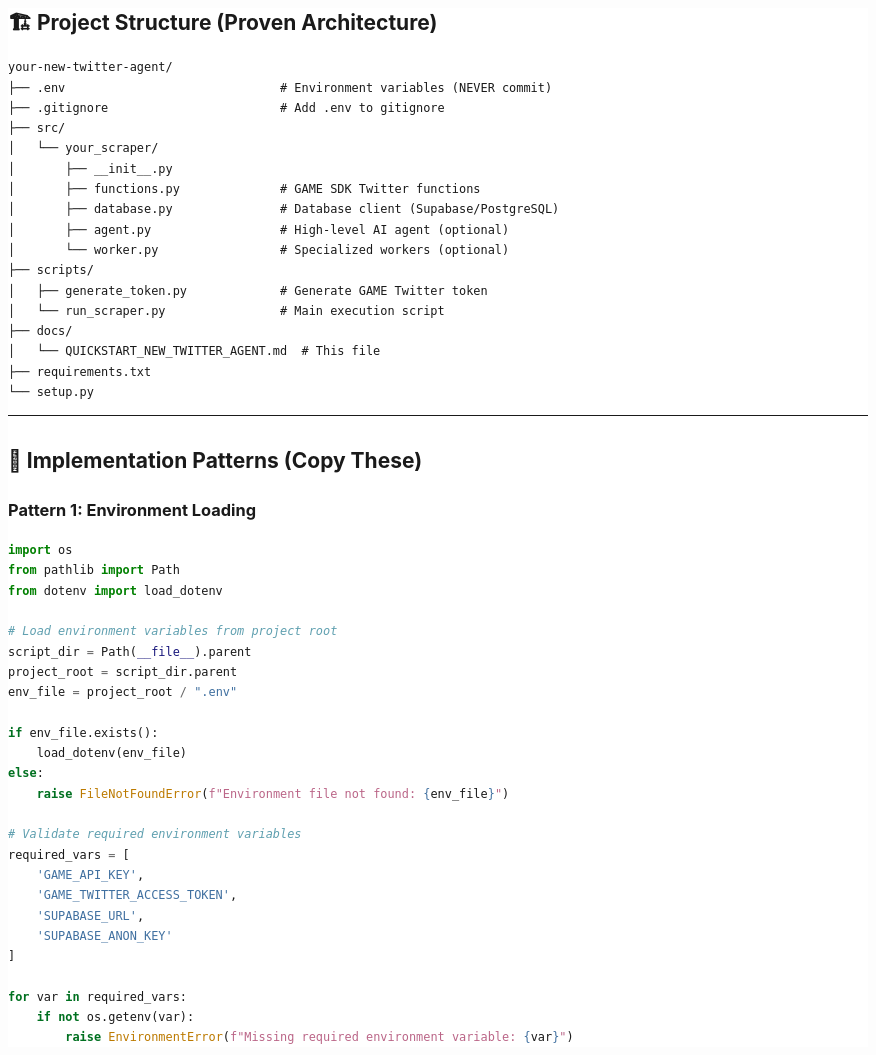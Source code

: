 
## 🏗️ Project Structure (Proven Architecture)

```
your-new-twitter-agent/
├── .env                              # Environment variables (NEVER commit)
├── .gitignore                        # Add .env to gitignore
├── src/
│   └── your_scraper/
│       ├── __init__.py
│       ├── functions.py              # GAME SDK Twitter functions
│       ├── database.py               # Database client (Supabase/PostgreSQL)
│       ├── agent.py                  # High-level AI agent (optional)
│       └── worker.py                 # Specialized workers (optional)
├── scripts/
│   ├── generate_token.py             # Generate GAME Twitter token
│   └── run_scraper.py                # Main execution script
├── docs/
│   └── QUICKSTART_NEW_TWITTER_AGENT.md  # This file
├── requirements.txt
└── setup.py
```

---

## 🚀 Implementation Patterns (Copy These)

### Pattern 1: Environment Loading

```python
import os
from pathlib import Path
from dotenv import load_dotenv

# Load environment variables from project root
script_dir = Path(__file__).parent
project_root = script_dir.parent
env_file = project_root / ".env"

if env_file.exists():
    load_dotenv(env_file)
else:
    raise FileNotFoundError(f"Environment file not found: {env_file}")

# Validate required environment variables
required_vars = [
    'GAME_API_KEY',
    'GAME_TWITTER_ACCESS_TOKEN',
    'SUPABASE_URL',
    'SUPABASE_ANON_KEY'
]

for var in required_vars:
    if not os.getenv(var):
        raise EnvironmentError(f"Missing required environment variable: {var}")
```

